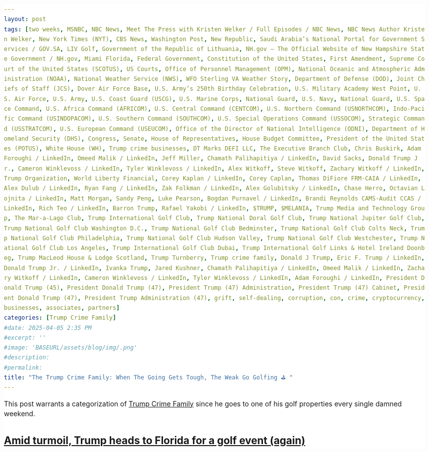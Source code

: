 ```yaml
---
layout: post
tags: [two weeks, MSNBC, NBC News, Meet The Press with Kristen Welker / Full Episodes / NBC News, NBC News Author Kristen Welker, New York Times (NYT), CBS News, Washington Post, New Republic, Saudi Arabia’s National Portal for Government Services / GOV.SA, LIV Golf, Government of the Republic of Lithuania, NH.gov – The Official Website of New Hampshire State Government / NH.gov, Miami Florida, Federal Government, Constitution of the United States, First Amendment, Supreme Court of the United States (SCOTUS), US Courts, Office of Personnel Management (OPM), National Oceanic and Atmospheric Administration (NOAA), National Weather Service (NWS), WFO Sterling VA Weather Story, Department of Defense (DOD), Joint Chiefs of Staff (JCS), Dover Air Force Base, U.S. Army’s 250th Birthday Celebration, U.S. Military Academy West Point, U.S. Air Force, U.S. Army, U.S. Coast Guard (USCG), U.S. Marine Corps, National Guard, U.S. Navy, National Guard, U.S. Space Command, U.S. Africa Command (AFRICOM), U.S. Central Command (CENTCOM), U.S. Northern Command (USNORTHCOM), Indo-Pacific Command (USINDOPACOM), U.S. Southern Command (SOUTHCOM), U.S. Special Operations Command (USSOCOM), Strategic Command (USSTRATCOM), U.S. European Command (USEUCOM), Office of the Director of National Intelligence (ODNI), Department of Homeland Security (DHS), Congress, Senate, House of Representatives, House Budget Committee, President of the United States (POTUS), White House (WH), Trump crime businesses, DT Marks DEFI LLC, The Executive Branch Club, Chris Buskirk, Adam Foroughi / LinkedIn, Omeed Malik / LinkedIn, Jeff Miller, Chamath Palihapitiya / LinkedIn, David Sacks, Donald Trump Jr., Cameron Winklevoss / LinkedIn, Tyler Winklevoss / LinkedIn, Alex Witkoff, Steve Witkoff, Zachary Witkoff / LinkedIn, Trump Organization, World Liberty Financial, Corey Kaplan / LinkedIn, Corey Caplan, Thomas DiFiore FRM·CAIA / LinkedIn, Alex Dulub / LinkedIn, Ryan Fang / LinkedIn, Zak Folkman / LinkedIn, Alex Golubitsky / LinkedIn, Chase Herro, Octavian Lojnita / LinkedIn, Matt Morgan, Sandy Peng, Luke Pearson, Bogdan Purnavel / LinkedIn, Brandi Reynolds CAMS-Audit CCAS / LinkedIn, Rich Teo / LinkedIn, Barron Trump, Rafael Yakobi / LinkedIn, $TRUMP, $MELANIA, Trump Media and Technology Group, The Mar-a-Lago Club, Trump International Golf Club, Trump National Doral Golf Club, Trump National Jupiter Golf Club, Trump National Golf Club Washington D.C., Trump National Golf Club Bedminster, Trump National Golf Club Colts Neck, Trump National Golf Club Philadelphia, Trump National Golf Club Hudson Valley, Trump National Golf Club Westchester, Trump National Golf Club Los Angeles, Trump International Golf Club Dubai, Trump International Golf Links & Hotel Ireland Doonbeg, Trump MacLeod House & Lodge Scotland, Trump Turnberry, Trump crime family, Donald J Trump, Eric F. Trump / LinkedIn, Donald Trump Jr. / LinkedIn, Ivanka Trump, Jared Kushner, Chamath Palihapitiya / LinkedIn, Omeed Malik / LinkedIn, Zachary Witkoff / LinkedIn, Cameron Winklevoss / LinkedIn, Tyler Winklevoss / LinkedIn, Adam Foroughi / LinkedIn, President Donald Trump (45), President Donald Trump (47), President Trump (47) Administration, President Trump (47) Cabinet, President Donald Trump (47), President Trump Administration (47), grift, self-dealing, corruption, con, crime, cryptocurrency, businesses, associates, partners]
categories: [Trump Crime Family]
#date: 2025-04-05 2:35 PM
#excerpt: ''
#image: 'BASEURL/assets/blog/img/.png'
#description:
#permalink:
title: "The Trump Crime Family: When The Going Gets Tough, The Weak Go Golfing ⛳️ "
---
```



This post warrants a categorization of [Trump Crime Family](https://www.trump.com/) since he goes to one of his golf properties every single damned weekend. 

## [Amid turmoil, Trump heads to Florida for a golf event (again)](https://www.msnbc.com/rachel-maddow-show/maddowblog/trump-florida-golf-event-tariffs-soldiers-lithuania-rcna199706)


[^11]: @RalphHightower: I struck through tough and used "weak" instead. 